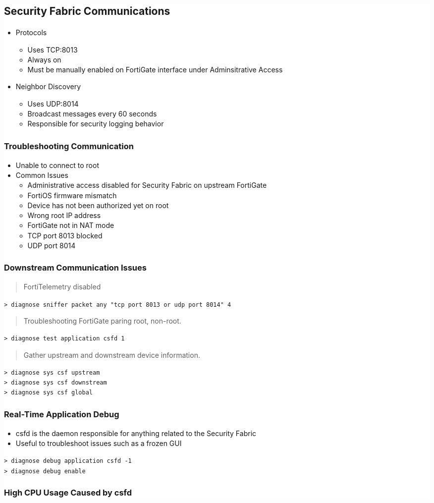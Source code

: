 ## Security Fabric Communications

- Protocols
  - Uses TCP:8013
   - Always on
   - Must be manually enabled on FortiGate interface under Adminsitrative Access
    
- Neighbor Discovery
  - Uses UDP:8014
  - Broadcast messages every 60 seconds
  - Responsible for security logging behavior

### Troubleshooting Communication

- Unable to connect to root
- Common Issues
  -  Administrative access disabled for Security Fabric on upstream FortiGate
  - FortiOS firmware mismatch
  - Device has not been authorized yet on root
  - Wrong root IP address
  - FortiGate not in NAT mode
  - TCP port 8013 blocked
  - UDP port 8014 

### Downstream Communication Issues

> FortiTelemetry disabled
```
> diagnose sniffer packet any "tcp port 8013 or udp port 8014" 4
```

> Troubleshooting FortiGate paring root, non-root.
```
> diagnose test application csfd 1
```

> Gather upstream and downstream device information.
```
> diagnose sys csf upstream
> diagnose sys csf downstream
> diagnose sys csf global
```

### Real-Time Application Debug

- csfd is the daemon responsible for anything related to the Security Fabric
- Useful to troubleshoot issues such as a frozen GUI

```
> diagnose debug application csfd -1
> diagnose debug enable
```


### High CPU Usage Caused by csfd
